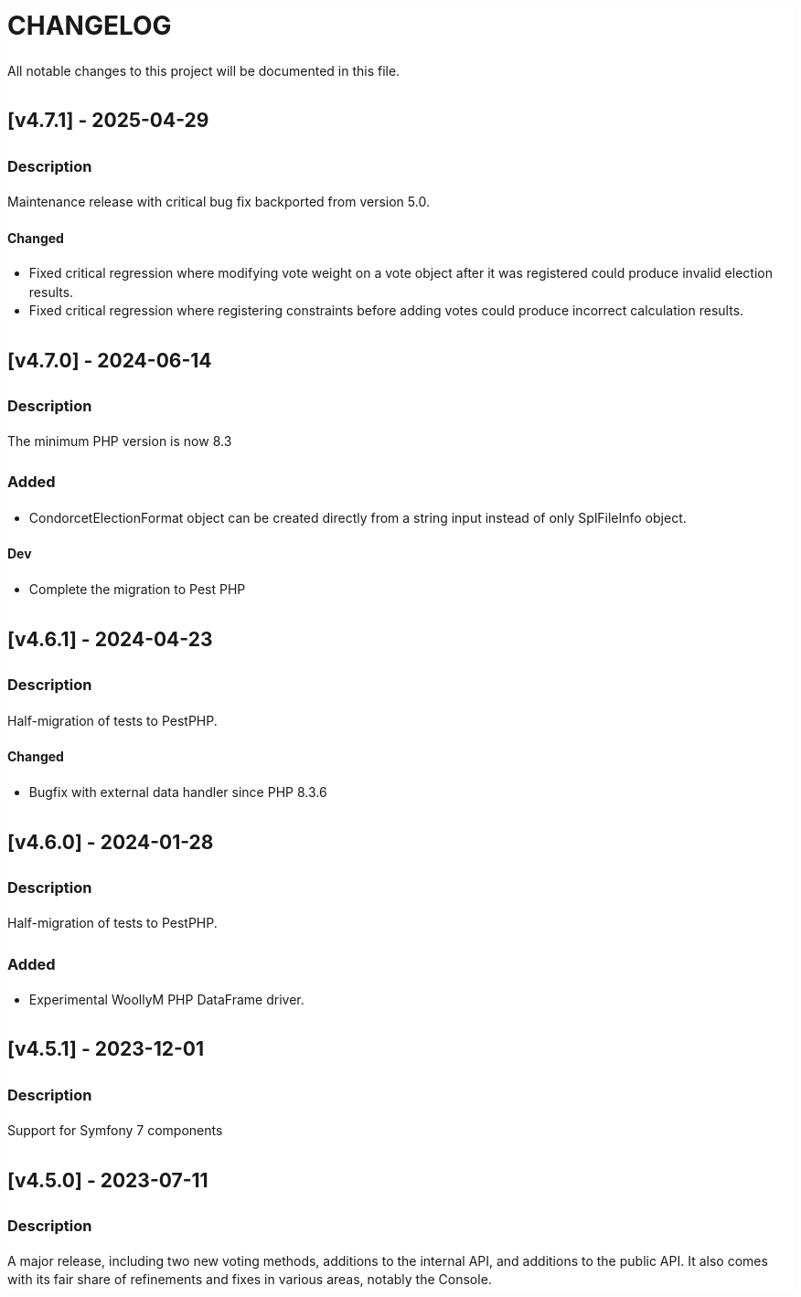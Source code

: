 CHANGELOG
=========
All notable changes to this project will be documented in this file.

## [v4.7.1] - 2025-04-29
### Description
Maintenance release with critical bug fix backported from version 5.0.

#### Changed
- Fixed critical regression where modifying vote weight on a vote object after it was registered could produce invalid election results.
- Fixed critical regression where registering constraints before adding votes could produce incorrect calculation results.

## [v4.7.0] - 2024-06-14
### Description
The minimum PHP version is now 8.3

### Added
- CondorcetElectionFormat object can be created directly from a string input instead of only SplFileInfo object.

#### Dev
- Complete the migration to Pest PHP

## [v4.6.1] - 2024-04-23
### Description
Half-migration of tests to PestPHP.

#### Changed
- Bugfix with external data handler since PHP 8.3.6

## [v4.6.0] - 2024-01-28
### Description
Half-migration of tests to PestPHP.

### Added
- Experimental WoollyM PHP DataFrame driver.

## [v4.5.1] - 2023-12-01
### Description
Support for Symfony 7 components

## [v4.5.0] - 2023-07-11
### Description
A major release, including two new voting methods, additions to the internal API, and additions to the public API. It also comes with its fair share of refinements and fixes in various areas, notably the Console.
